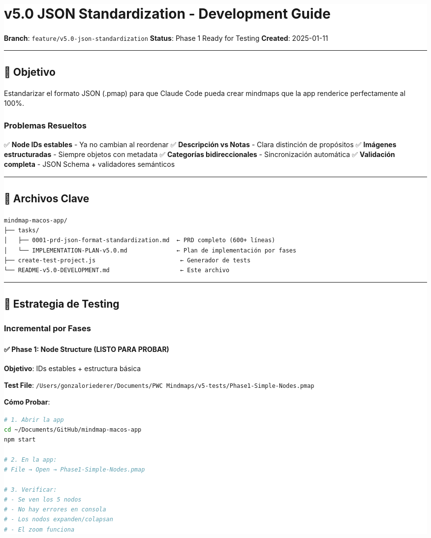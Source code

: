 # v5.0 JSON Standardization - Development Guide

**Branch**: `feature/v5.0-json-standardization`
**Status**: Phase 1 Ready for Testing
**Created**: 2025-01-11

---

## 🎯 Objetivo

Estandarizar el formato JSON (.pmap) para que Claude Code pueda crear mindmaps que la app renderice perfectamente al 100%.

### Problemas Resueltos

✅ **Node IDs estables** - Ya no cambian al reordenar
✅ **Descripción vs Notas** - Clara distinción de propósitos
✅ **Imágenes estructuradas** - Siempre objetos con metadata
✅ **Categorías bidireccionales** - Sincronización automática
✅ **Validación completa** - JSON Schema + validadores semánticos

---

## 📁 Archivos Clave

```
mindmap-macos-app/
├── tasks/
│   ├── 0001-prd-json-format-standardization.md  ← PRD completo (600+ líneas)
│   └── IMPLEMENTATION-PLAN-v5.0.md              ← Plan de implementación por fases
├── create-test-project.js                        ← Generador de tests
└── README-v5.0-DEVELOPMENT.md                    ← Este archivo
```

---

## 🧪 Estrategia de Testing

### Incremental por Fases

#### ✅ Phase 1: Node Structure (LISTO PARA PROBAR)
**Objetivo**: IDs estables + estructura básica

**Test File**: `/Users/gonzaloriederer/Documents/PWC Mindmaps/v5-tests/Phase1-Simple-Nodes.pmap`

**Cómo Probar**:
```bash
# 1. Abrir la app
cd ~/Documents/GitHub/mindmap-macos-app
npm start

# 2. En la app:
# File → Open → Phase1-Simple-Nodes.pmap

# 3. Verificar:
# - Se ven los 5 nodos
# - No hay errores en consola
# - Los nodos expanden/colapsan
# - El zoom funciona
```
